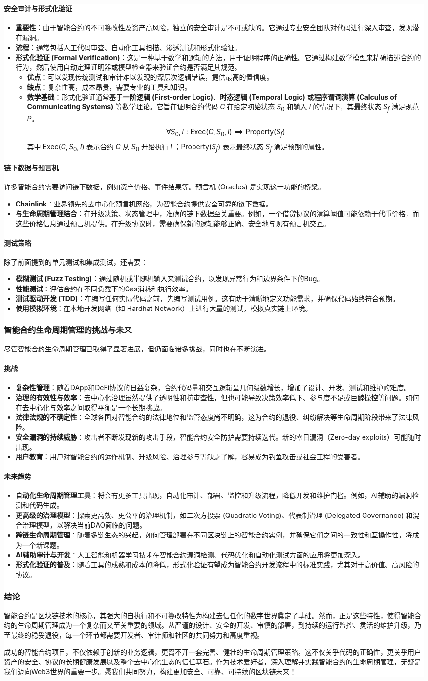 #### 安全审计与形式化验证

*   **重要性**：由于智能合约的不可篡改性及资产高风险，独立的安全审计是不可或缺的。它通过专业安全团队对代码进行深入审查，发现潜在漏洞。
*   **流程**：通常包括人工代码审查、自动化工具扫描、渗透测试和形式化验证。
*   **形式化验证 (Formal Verification)**：这是一种基于数学和逻辑的方法，用于证明程序的正确性。它通过构建数学模型来精确描述合约的行为，然后使用自动定理证明器或模型检查器来验证合约是否满足其规范。
    *   **优点**：可以发现传统测试和审计难以发现的深层次逻辑错误，提供最高的置信度。
    *   **缺点**：复杂性高，成本昂贵，需要专业的工具和知识。
    *   **数学基础**：形式化验证通常基于**一阶逻辑 (First-order Logic)**、**时态逻辑 (Temporal Logic)** 或**程序谓词演算 (Calculus of Communicating Systems)** 等数学理论。它旨在证明合约代码 $C$ 在给定初始状态 $S_0$ 和输入 $I$ 的情况下，其最终状态 $S_f$ 满足规范 $P$。
        $$
        \forall S_0, I : \text{Exec}(C, S_0, I) \implies \text{Property}(S_f)
        $$
        其中 $\text{Exec}(C, S_0, I)$ 表示合约 $C$ 从 $S_0$ 开始执行 $I$ ；$\text{Property}(S_f)$ 表示最终状态 $S_f$ 满足预期的属性。

#### 链下数据与预言机

许多智能合约需要访问链下数据，例如资产价格、事件结果等。预言机 (Oracles) 是实现这一功能的桥梁。
*   **Chainlink**：业界领先的去中心化预言机网络，为智能合约提供安全可靠的链下数据。
*   **与生命周期管理结合**：在升级决策、状态管理中，准确的链下数据至关重要。例如，一个借贷协议的清算阈值可能依赖于代币价格，而这些价格信息通过预言机提供。在升级协议时，需要确保新的逻辑能够正确、安全地与现有预言机交互。

#### 测试策略

除了前面提到的单元测试和集成测试，还需要：
*   **模糊测试 (Fuzz Testing)**：通过随机或半随机输入来测试合约，以发现异常行为和边界条件下的Bug。
*   **性能测试**：评估合约在不同负载下的Gas消耗和执行效率。
*   **测试驱动开发 (TDD)**：在编写任何实际代码之前，先编写测试用例。这有助于清晰地定义功能需求，并确保代码始终符合预期。
*   **使用模拟环境**：在本地开发网络（如 Hardhat Network）上进行大量的测试，模拟真实链上环境。

### 智能合约生命周期管理的挑战与未来

尽管智能合约生命周期管理已取得了显著进展，但仍面临诸多挑战，同时也在不断演进。

#### 挑战

*   **复杂性管理**：随着DApp和DeFi协议的日益复杂，合约代码量和交互逻辑呈几何级数增长，增加了设计、开发、测试和维护的难度。
*   **治理的有效性与效率**：去中心化治理虽然提供了透明性和抗审查性，但也可能导致决策效率低下、参与度不足或巨鲸操控等问题。如何在去中心化与效率之间取得平衡是一个长期挑战。
*   **法律法规的不确定性**：全球各国对智能合约的法律地位和监管态度尚不明确，这为合约的退役、纠纷解决等生命周期阶段带来了法律风险。
*   **安全漏洞的持续威胁**：攻击者不断发现新的攻击手段，智能合约安全防护需要持续迭代。新的零日漏洞（Zero-day exploits）可能随时出现。
*   **用户教育**：用户对智能合约的运作机制、升级风险、治理参与等缺乏了解，容易成为钓鱼攻击或社会工程的受害者。

#### 未来趋势

*   **自动化生命周期管理工具**：将会有更多工具出现，自动化审计、部署、监控和升级流程，降低开发和维护门槛。例如，AI辅助的漏洞检测和代码生成。
*   **更高级的治理模型**：探索更高效、更公平的治理机制，如二次方投票 (Quadratic Voting)、代表制治理 (Delegated Governance) 和混合治理模型，以解决当前DAO面临的问题。
*   **跨链生命周期管理**：随着多链生态的兴起，如何管理部署在不同区块链上的智能合约实例，并确保它们之间的一致性和互操作性，将成为一个新课题。
*   **AI辅助审计与开发**：人工智能和机器学习技术在智能合约漏洞检测、代码优化和自动化测试方面的应用将更加深入。
*   **形式化验证的普及**：随着工具的成熟和成本的降低，形式化验证有望成为智能合约开发流程中的标准实践，尤其对于高价值、高风险的协议。

### 结论

智能合约是区块链技术的核心，其强大的自执行和不可篡改特性为构建去信任化的数字世界奠定了基础。然而，正是这些特性，使得智能合约的生命周期管理成为一个复杂而又至关重要的领域。从严谨的设计、安全的开发、审慎的部署，到持续的运行监控、灵活的维护升级，乃至最终的稳妥退役，每一个环节都需要开发者、审计师和社区的共同努力和高度重视。

成功的智能合约项目，不仅依赖于创新的业务逻辑，更离不开一套完善、健壮的生命周期管理策略。这不仅关乎代码的正确性，更关乎用户资产的安全、协议的长期健康发展以及整个去中心化生态的信任基石。作为技术爱好者，深入理解并实践智能合约的生命周期管理，无疑是我们迈向Web3世界的重要一步。愿我们共同努力，构建更加安全、可靠、可持续的区块链未来！